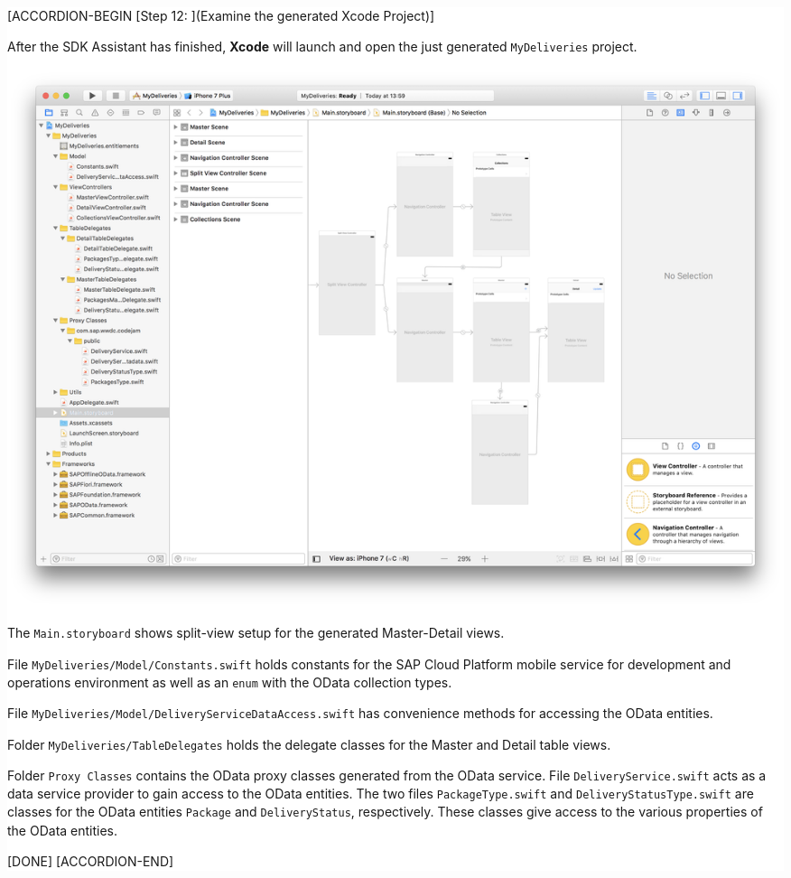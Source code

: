 [ACCORDION-BEGIN [Step 12: ](Examine the generated Xcode Project)]

After the SDK Assistant has finished, **Xcode** will launch and open the just generated `MyDeliveries` project.

![Xcode project overview](fiori-ios-scpms-create-demo-app-14.png)

The `Main.storyboard` shows split-view setup for the generated Master-Detail views.

File `MyDeliveries/Model/Constants.swift` holds constants for the SAP Cloud Platform mobile service for development and operations environment as well as an `enum` with the OData collection types.

File `MyDeliveries/Model/DeliveryServiceDataAccess.swift` has convenience methods for accessing the OData entities.

Folder `MyDeliveries/TableDelegates` holds the delegate classes for the Master and Detail table views.

Folder `Proxy Classes` contains the OData proxy classes generated from the OData service. File `DeliveryService.swift` acts as a data service provider to gain access to the OData entities. The two files `PackageType.swift` and `DeliveryStatusType.swift` are classes for the OData entities `Package` and `DeliveryStatus`, respectively. These classes give access to the various properties of the OData entities.

[DONE]
[ACCORDION-END]
